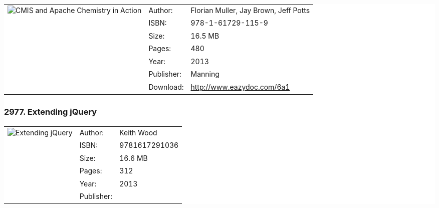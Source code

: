 <table>
    <tr>
        <td rowspan="7">
            <img alt="CMIS and Apache Chemistry in Action" src="http://it-ebooks.info/images/ebooks/5/cmis_and_apache_chemistry_in_action.jpg">
        </td>
        <td>Author:</td>
        <td>Florian Muller, Jay Brown, Jeff Potts</td>
    </tr>
    <tr>
        <td>ISBN:</td>
        <td>978-1-61729-115-9</td>
    </tr>
    <tr>
        <td>Size:</td>
        <td>16.5 MB</td>
    </tr>
    <tr>
        <td>Pages:</td>
        <td>480</td>
    </tr>
    <tr>
        <td>Year:</td>
        <td>2013</td>
    </tr>
    <tr>
        <td>Publisher:</td>
        <td>Manning</td>
    </tr>
    <tr>
        <td>Download:</td>
        <td><a title="Download CMIS and Apache Chemistry in Action pdf" href="http://www.eazydoc.com/6a1">http://www.eazydoc.com/6a1</a></td>
    </tr>
</table>

### 2977. Extending jQuery

<table>
    <tr>
        <td rowspan="7">
            <img alt="Extending jQuery" src="http://it-ebooks.info/images/ebooks/5/extending_jquery.jpg">
        </td>
        <td>Author:</td>
        <td>Keith Wood</td>
    </tr>
    <tr>
        <td>ISBN:</td>
        <td>9781617291036</td>
    </tr>
    <tr>
        <td>Size:</td>
        <td>16.6 MB</td>
    </tr>
    <tr>
        <td>Pages:</td>
        <td>312</td>
    </tr>
    <tr>
        <td>Year:</td>
        <td>2013</td>
    </tr>
    <tr>
        <td>Publisher:</td>